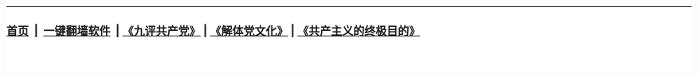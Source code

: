
------------------------
#### [首页](https://github.com/gfw-breaker/banned-news1/blob/master/README.md) &nbsp;|&nbsp; [一键翻墙软件](https://github.com/gfw-breaker/nogfw/blob/master/README.md) &nbsp;| [《九评共产党》](https://github.com/gfw-breaker/9ping.md/blob/master/README.md#九评之一评共产党是什么) | [《解体党文化》](https://github.com/gfw-breaker/jtdwh.md/blob/master/README.md) | [《共产主义的终极目的》](https://github.com/gfw-breaker/gczydzjmd.md/blob/master/README.md)


<img src='http://gfw-breaker.win/banned-news/pages/nf4514/n11778535.md' width='0px' height='0px'/>